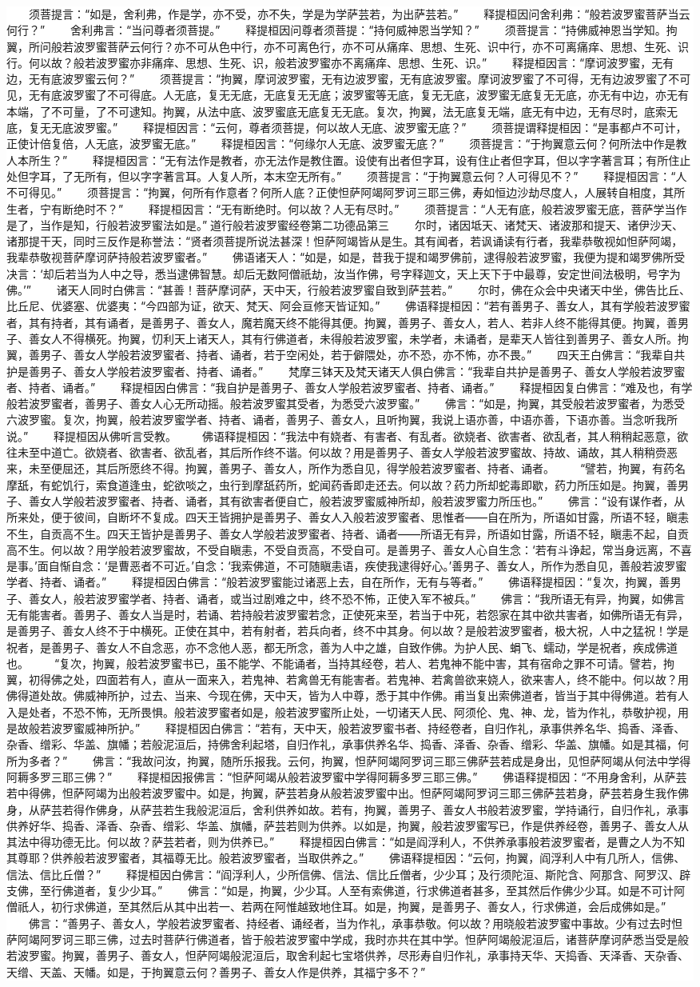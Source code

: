 　　须菩提言：“如是，舍利弗，作是学，亦不受，亦不失，学是为学萨芸若，为出萨芸若。”
　　释提桓因问舍利弗：“般若波罗蜜菩萨当云何行？”
　　舍利弗言：“当问尊者须菩提。”
　　释提桓因问尊者须菩提：“持何威神恩当学知？”
　　须菩提言：“持佛威神恩当学知。拘翼，所问般若波罗蜜菩萨云何行？亦不可从色中行，亦不可离色行，亦不可从痛痒、思想、生死、识中行，亦不可离痛痒、思想、生死、识行。何以故？般若波罗蜜亦非痛痒、思想、生死、识，般若波罗蜜亦不离痛痒、思想、生死、识。”
　　释提桓因言：“摩诃波罗蜜，无有边，无有底波罗蜜云何？”
　　须菩提言：“拘翼，摩诃波罗蜜，无有边波罗蜜，无有底波罗蜜。摩诃波罗蜜了不可得，无有边波罗蜜了不可见，无有底波罗蜜了不可得底。人无底，复无无底，无底复无无底；波罗蜜等无底，复无无底，波罗蜜无底复无无底，亦无有中边，亦无有本端，了不可量，了不可逮知。拘翼，从法中底、波罗蜜底无底复无无底。复次，拘翼，法无底复无端，底无有中边，无有尽时，底索无底，复无无底波罗蜜。”
　　释提桓因言：“云何，尊者须菩提，何以故人无底、波罗蜜无底？”
　　须菩提谓释提桓因：“是事都卢不可计，正使计倍复倍，人无底，波罗蜜无底。”
　　释提桓因言：“何缘尔人无底、波罗蜜无底？”
　　须菩提言：“于拘翼意云何？何所法中作是教人本所生？”
　　释提桓因言：“无有法作是教者，亦无法作是教住置。设使有出者但字耳，设有住止者但字耳，但以字字著言耳；有所住止处但字耳，了无所有，但以字字著言耳。人复人所，本末空无所有。”
　　须菩提言：“于拘翼意云何？人可得见不？”
　　释提桓因言：“人不可得见。”
　　须菩提言：“拘翼，何所有作意者？何所人底？正使怛萨阿竭阿罗诃三耶三佛，寿如恒边沙劫尽度人，人展转自相度，其所生者，宁有断绝时不？”
　　释提桓因言：“无有断绝时。何以故？人无有尽时。”
　　须菩提言：“人无有底，般若波罗蜜无底，菩萨学当作是了，当作是知，行般若波罗蜜法如是。”
道行般若波罗蜜经卷第二功德品第三
　　尔时，诸因坻天、诸梵天、诸波那和提天、诸伊沙天、诸那提干天，同时三反作是称誉法：“贤者须菩提所说法甚深！怛萨阿竭皆从是生。其有闻者，若讽诵读有行者，我辈恭敬视如怛萨阿竭，我辈恭敬视菩萨摩诃萨持般若波罗蜜者。”
　　佛语诸天人：“如是，如是，昔我于提和竭罗佛前，逮得般若波罗蜜，我便为提和竭罗佛所受决言：‘却后若当为人中之导，悉当逮佛智慧。却后无数阿僧祇劫，汝当作佛，号字释迦文，天上天下于中最尊，安定世间法极明，号字为佛。’”
　　诸天人同时白佛言：“甚善！菩萨摩诃萨，天中天，行般若波罗蜜自致到萨芸若。”
　　尔时，佛在众会中央诸天中坐，佛告比丘、比丘尼、优婆塞、优婆夷：“今四部为证，欲天、梵天、阿会亘修天皆证知。”
　　佛语释提桓因：“若有善男子、善女人，其有学般若波罗蜜者，其有持者，其有诵者，是善男子、善女人，魔若魔天终不能得其便。拘翼，善男子、善女人，若人、若非人终不能得其便。拘翼，善男子、善女人不得横死。拘翼，忉利天上诸天人，其有行佛道者，未得般若波罗蜜，未学者，未诵者，是辈天人皆往到善男子、善女人所。拘翼，善男子、善女人学般若波罗蜜者、持者、诵者，若于空闲处，若于僻隈处，亦不恐，亦不怖，亦不畏。”
　　四天王白佛言：“我辈自共护是善男子、善女人学般若波罗蜜者、持者、诵者。”
　　梵摩三钵天及梵天诸天人俱白佛言：“我辈自共护是善男子、善女人学般若波罗蜜者、持者、诵者。”
　　释提桓因白佛言：“我自护是善男子、善女人学般若波罗蜜者、持者、诵者。”
　　释提桓因复白佛言：“难及也，有学般若波罗蜜者，善男子、善女人心无所动摇。般若波罗蜜其受者，为悉受六波罗蜜。”
　　佛言：“如是，拘翼，其受般若波罗蜜者，为悉受六波罗蜜。复次，拘翼，般若波罗蜜学者、持者、诵者，善男子、善女人，且听拘翼，我说上语亦善，中语亦善，下语亦善。当念听我所说。”
　　释提桓因从佛听言受教。
　　佛语释提桓因：“我法中有娆者、有害者、有乱者。欲娆者、欲害者、欲乱者，其人稍稍起恶意，欲往未至中道亡。欲娆者、欲害者、欲乱者，其后所作终不谐。何以故？用是善男子、善女人学般若波罗蜜故、持故、诵故，其人稍稍赍恶来，未至便屈还，其后所愿终不得。拘翼，善男子、善女人，所作为悉自见，得学般若波罗蜜者、持者、诵者。
　　“譬若，拘翼，有药名摩舐，有蛇饥行，索食道逢虫，蛇欲啖之，虫行到摩舐药所，蛇闻药香即走还去。何以故？药力所却蛇毒即歇，药力所压如是。拘翼，善男子、善女人学般若波罗蜜者、持者、诵者，其有欲害者便自亡，般若波罗蜜威神所却，般若波罗蜜力所压也。”
　　佛言：“设有谋作者，从所来处，便于彼间，自断坏不复成。四天王皆拥护是善男子、善女人入般若波罗蜜者、思惟者——自在所为，所语如甘露，所语不轻，瞋恚不生，自贡高不生。四天王皆护是善男子、善女人学般若波罗蜜者、持者、诵者——所语无有异，所语如甘露，所语不轻，瞋恚不起，自贡高不生。何以故？用学般若波罗蜜故，不受自瞋恚，不受自贡高，不受自可。是善男子、善女人心自生念：‘若有斗诤起，常当身远离，不喜是事。’面自惭自念：‘是曹恶者不可近。’自念：‘我索佛道，不可随瞋恚语，疾使我逮得好心。’善男子、善女人，所作为悉自见，善般若波罗蜜学者、持者、诵者。”
　　释提桓因白佛言：“般若波罗蜜能过诸恶上去，自在所作，无有与等者。”
　　佛语释提桓因：“复次，拘翼，善男子、善女人，般若波罗蜜学者、持者、诵者，或当过剧难之中，终不恐不怖，正使入军不被兵。”
　　佛言：“我所语无有异，拘翼，如佛言无有能害者。善男子、善女人当是时，若诵、若持般若波罗蜜若念，正使死来至，若当于中死，若怨家在其中欲共害者，如佛所语无有异，是善男子、善女人终不于中横死。正使在其中，若有射者，若兵向者，终不中其身。何以故？是般若波罗蜜者，极大祝，人中之猛祝！学是祝者，是善男子、善女人不自念恶，亦不念他人恶，都无所念，善为人中之雄，自致作佛。为护人民、蜎飞、蠕动，学是祝者，疾成佛道也。
　　“复次，拘翼，般若波罗蜜书已，虽不能学、不能诵者，当持其经卷，若人、若鬼神不能中害，其有宿命之罪不可请。譬若，拘翼，初得佛之处，四面若有人，直从一面来入，若鬼神、若禽兽无有能害者。若鬼神、若禽兽欲来娆人，欲来害人，终不能中。何以故？用佛得道处故。佛威神所护，过去、当来、今现在佛，天中天，皆为人中尊，悉于其中作佛。甫当复出索佛道者，皆当于其中得佛道。若有人入是处者，不恐不怖，无所畏惧。般若波罗蜜者如是，般若波罗蜜所止处，一切诸天人民、阿须伦、鬼、神、龙，皆为作礼，恭敬护视，用是故般若波罗蜜威神所护。”
　　释提桓因白佛言：“若有，天中天，般若波罗蜜书者、持经卷者，自归作礼，承事供养名华、捣香、泽香、杂香、缯彩、华盖、旗幡；若般泥洹后，持佛舍利起塔，自归作礼，承事供养名华、捣香、泽香、杂香、缯彩、华盖、旗幡。如是其福，何所为多者？”
　　佛言：“我故问汝，拘翼，随所乐报我。云何，拘翼，怛萨阿竭阿罗诃三耶三佛萨芸若成是身出，见怛萨阿竭从何法中学得阿耨多罗三耶三佛？”
　　释提桓因报佛言：“怛萨阿竭从般若波罗蜜中学得阿耨多罗三耶三佛。”
　　佛语释提桓因：“不用身舍利，从萨芸若中得佛，怛萨阿竭为出般若波罗蜜中。如是，拘翼，萨芸若身从般若波罗蜜中出。怛萨阿竭阿罗诃三耶三佛萨芸若身，萨芸若身生我作佛身，从萨芸若得作佛身，从萨芸若生我般泥洹后，舍利供养如故。若有，拘翼，善男子、善女人书般若波罗蜜，学持诵行，自归作礼，承事供养好华、捣香、泽香、杂香、缯彩、华盖、旗幡，萨芸若则为供养。以如是，拘翼，般若波罗蜜写已，作是供养经卷，善男子、善女人从其法中得功德无比。何以故？萨芸若者，则为供养已。”
　　释提桓因白佛言：“如是阎浮利人，不供养承事般若波罗蜜者，是曹之人为不知其尊耶？供养般若波罗蜜者，其福尊无比。般若波罗蜜者，当取供养之。”
　　佛语释提桓因：“云何，拘翼，阎浮利人中有几所人，信佛、信法、信比丘僧？”
　　释提桓因白佛言：“阎浮利人，少所信佛、信法、信比丘僧者，少少耳；及行须陀洹、斯陀含、阿那含、阿罗汉、辟支佛，至行佛道者，复少少耳。”
　　佛言：“如是，拘翼，少少耳。人至有索佛道，行求佛道者甚多，至其然后作佛少少耳。如是不可计阿僧祇人，初行求佛道，至其然后从其中出若一、若两在阿惟越致地住耳。如是，拘翼，是善男子、善女人，行求佛道，会后成佛如是。”
　　佛言：“善男子、善女人，学般若波罗蜜者、持经者、诵经者，当为作礼，承事恭敬。何以故？用晓般若波罗蜜中事故。少有过去时怛萨阿竭阿罗诃三耶三佛，过去时菩萨行佛道者，皆于般若波罗蜜中学成，我时亦共在其中学。怛萨阿竭般泥洹后，诸菩萨摩诃萨悉当受是般若波罗蜜。拘翼，善男子、善女人，怛萨阿竭般泥洹后，取舍利起七宝塔供养，尽形寿自归作礼，承事持天华、天捣香、天泽香、天杂香、天缯、天盖、天幡。如是，于拘翼意云何？善男子、善女人作是供养，其福宁多不？”